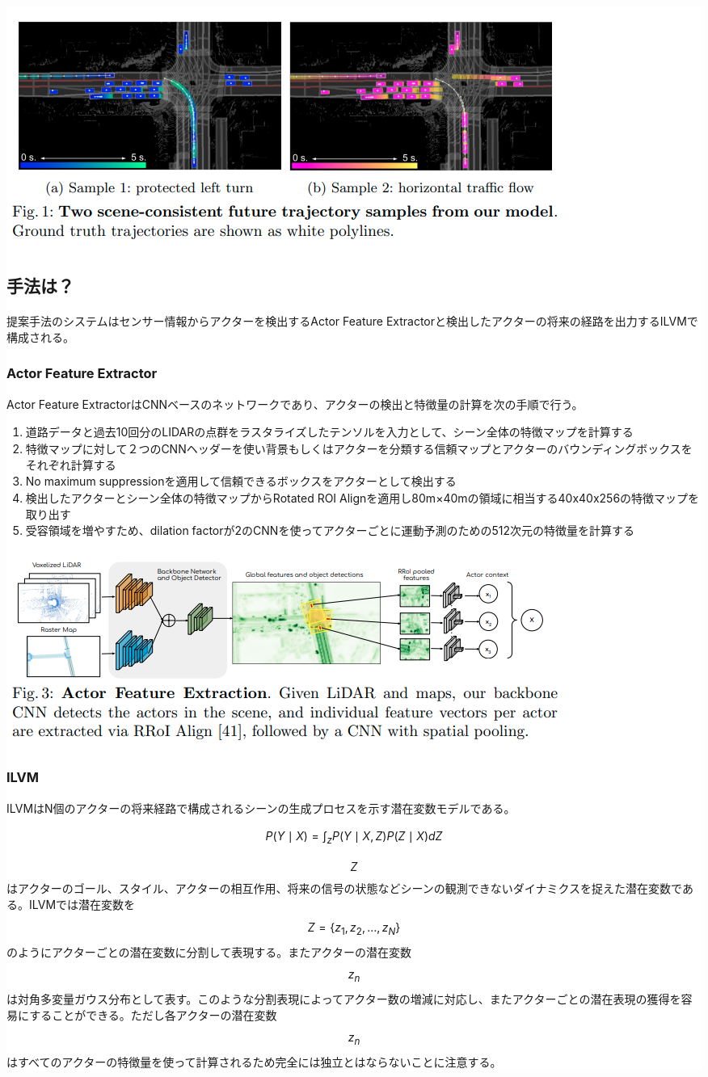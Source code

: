 ![scene-consistent_future](./scene-consistent_future.png)

## 手法は？

提案手法のシステムはセンサー情報からアクターを検出するActor Feature Extractorと検出したアクターの将来の経路を出力するILVMで構成される。

### Actor Feature Extractor

Actor Feature ExtractorはCNNベースのネットワークであり、アクターの検出と特徴量の計算を次の手順で行う。

1. 道路データと過去10回分のLIDARの点群をラスタライズしたテンソルを入力として、シーン全体の特徴マップを計算する
2. 特徴マップに対して２つのCNNヘッダーを使い背景もしくはアクターを分類する信頼マップとアクターのバウンディングボックスをそれぞれ計算する
3. No maximum suppressionを適用して信頼できるボックスをアクターとして検出する
4. 検出したアクターとシーン全体の特徴マップからRotated ROI Alignを適用し80m×40mの領域に相当する40x40x256の特徴マップを取り出す
5. 受容領域を増やすため、dilation factorが2のCNNを使ってアクターごとに運動予測のための512次元の特徴量を計算する

![actor_feature_extractor](./actor_feature_extractor.png)

### ILVM

ILVMはN個のアクターの将来経路で構成されるシーンの生成プロセスを示す潜在変数モデルである。

$$P(Y \mid X) = \int_z P(Y \mid X, Z) P(Z \mid X) dZ$$

$$Z$$はアクターのゴール、スタイル、アクターの相互作用、将来の信号の状態などシーンの観測できないダイナミクスを捉えた潜在変数である。ILVMでは潜在変数を$$Z=\{ z_1, z_2, \dots, z_N \}$$のようにアクターごとの潜在変数に分割して表現する。またアクターの潜在変数$$z_n$$は対角多変量ガウス分布として表す。このような分割表現によってアクター数の増減に対応し、またアクターごとの潜在表現の獲得を容易にすることができる。ただし各アクターの潜在変数$$z_n$$はすべてのアクターの特徴量を使って計算されるため完全には独立とはならないことに注意する。
